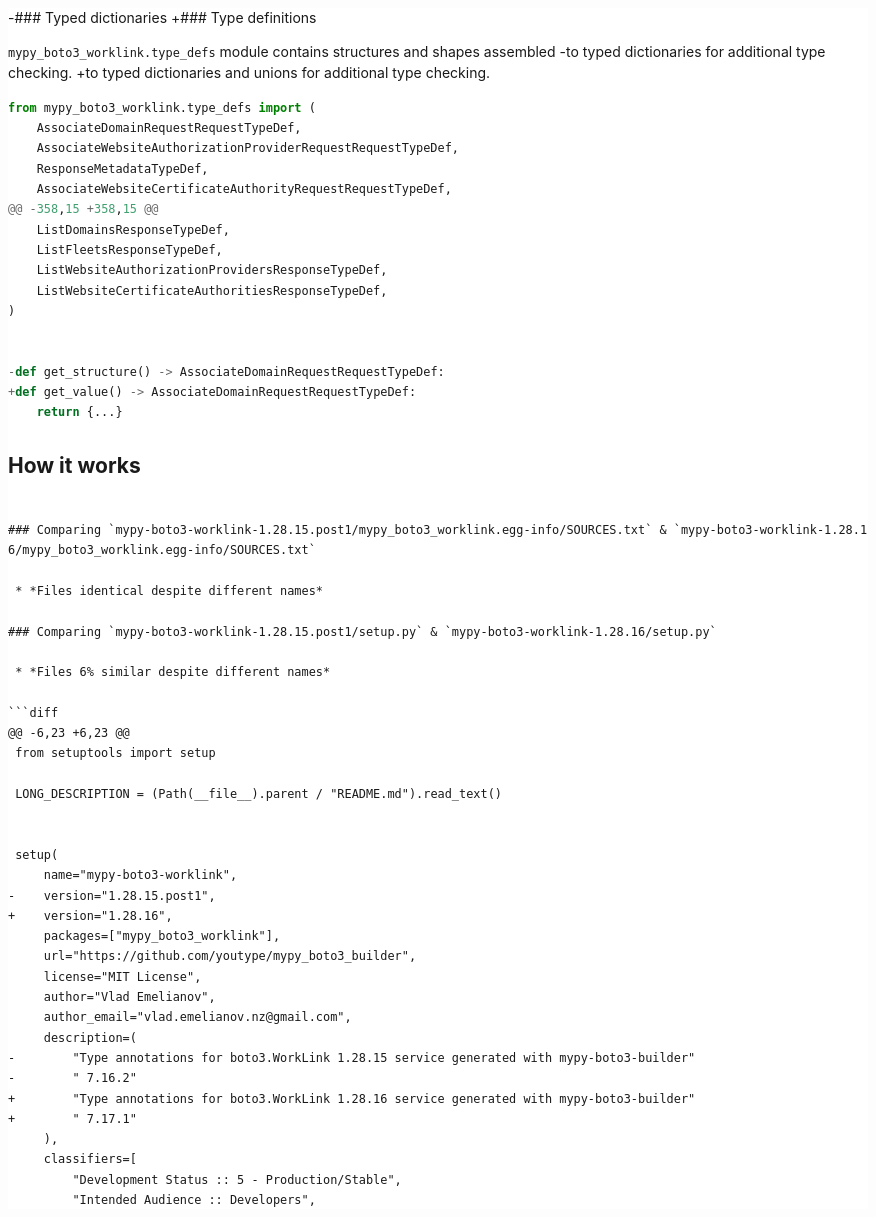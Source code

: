 -### Typed dictionaries
+### Type definitions
 
 `mypy_boto3_worklink.type_defs` module contains structures and shapes assembled
-to typed dictionaries for additional type checking.
+to typed dictionaries and unions for additional type checking.
 
 ```python
 from mypy_boto3_worklink.type_defs import (
     AssociateDomainRequestRequestTypeDef,
     AssociateWebsiteAuthorizationProviderRequestRequestTypeDef,
     ResponseMetadataTypeDef,
     AssociateWebsiteCertificateAuthorityRequestRequestTypeDef,
@@ -358,15 +358,15 @@
     ListDomainsResponseTypeDef,
     ListFleetsResponseTypeDef,
     ListWebsiteAuthorizationProvidersResponseTypeDef,
     ListWebsiteCertificateAuthoritiesResponseTypeDef,
 )
 
 
-def get_structure() -> AssociateDomainRequestRequestTypeDef:
+def get_value() -> AssociateDomainRequestRequestTypeDef:
     return {...}
 ```
 
 <a id="how-it-works"></a>
 
 ## How it works
```

### Comparing `mypy-boto3-worklink-1.28.15.post1/mypy_boto3_worklink.egg-info/SOURCES.txt` & `mypy-boto3-worklink-1.28.16/mypy_boto3_worklink.egg-info/SOURCES.txt`

 * *Files identical despite different names*

### Comparing `mypy-boto3-worklink-1.28.15.post1/setup.py` & `mypy-boto3-worklink-1.28.16/setup.py`

 * *Files 6% similar despite different names*

```diff
@@ -6,23 +6,23 @@
 from setuptools import setup
 
 LONG_DESCRIPTION = (Path(__file__).parent / "README.md").read_text()
 
 
 setup(
     name="mypy-boto3-worklink",
-    version="1.28.15.post1",
+    version="1.28.16",
     packages=["mypy_boto3_worklink"],
     url="https://github.com/youtype/mypy_boto3_builder",
     license="MIT License",
     author="Vlad Emelianov",
     author_email="vlad.emelianov.nz@gmail.com",
     description=(
-        "Type annotations for boto3.WorkLink 1.28.15 service generated with mypy-boto3-builder"
-        " 7.16.2"
+        "Type annotations for boto3.WorkLink 1.28.16 service generated with mypy-boto3-builder"
+        " 7.17.1"
     ),
     classifiers=[
         "Development Status :: 5 - Production/Stable",
         "Intended Audience :: Developers",
```